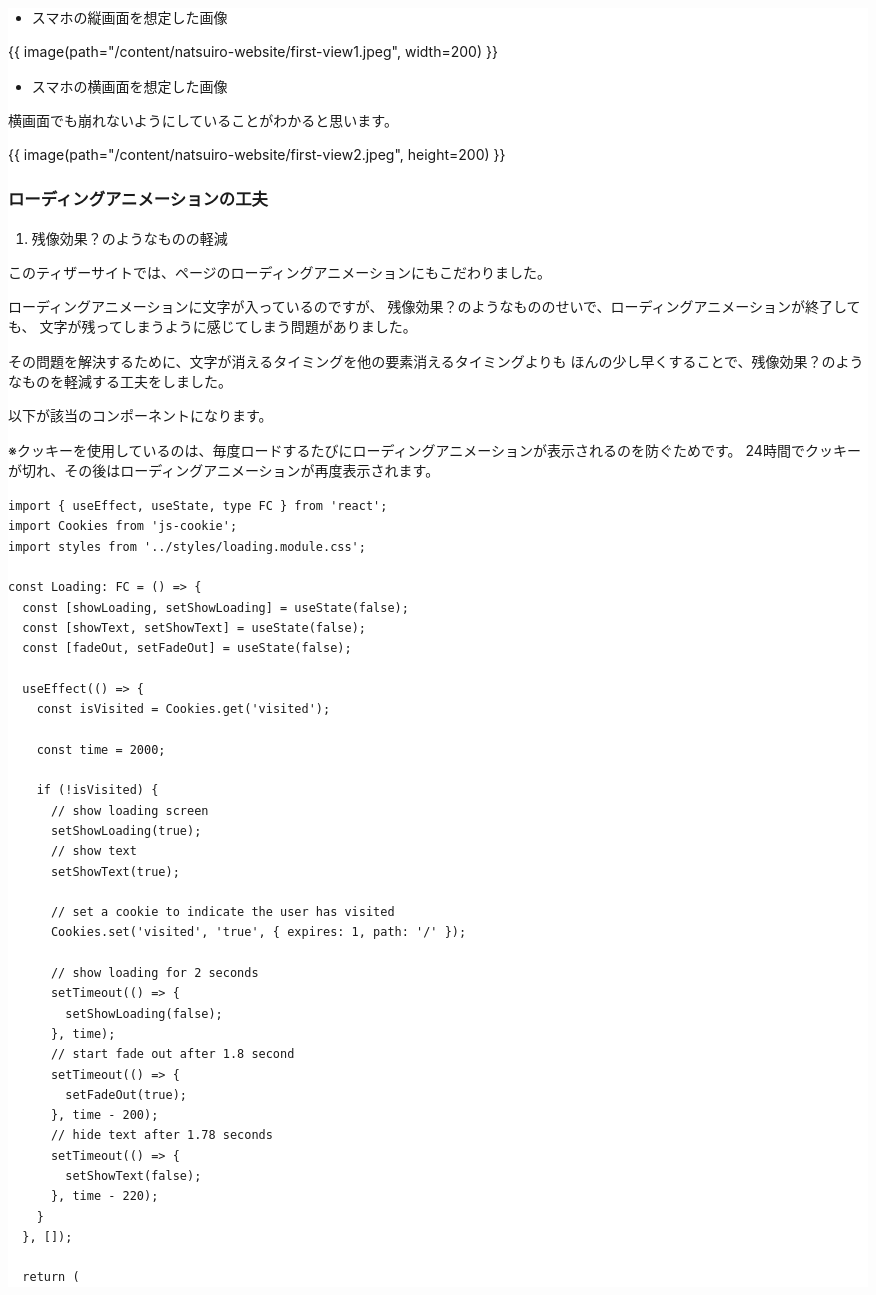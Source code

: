 - スマホの縦画面を想定した画像

{{ image(path="/content/natsuiro-website/first-view1.jpeg", width=200) }}

- スマホの横画面を想定した画像

横画面でも崩れないようにしていることがわかると思います。

{{ image(path="/content/natsuiro-website/first-view2.jpeg", height=200) }}

### ローディングアニメーションの工夫

1. 残像効果？のようなものの軽減

このティザーサイトでは、ページのローディングアニメーションにもこだわりました。


ローディングアニメーションに文字が入っているのですが、
残像効果？のようなもののせいで、ローディングアニメーションが終了しても、
文字が残ってしまうように感じてしまう問題がありました。

その問題を解決するために、文字が消えるタイミングを他の要素消えるタイミングよりも
ほんの少し早くすることで、残像効果？のようなものを軽減する工夫をしました。

以下が該当のコンポーネントになります。

※クッキーを使用しているのは、毎度ロードするたびにローディングアニメーションが表示されるのを防ぐためです。
24時間でクッキーが切れ、その後はローディングアニメーションが再度表示されます。

```tsx
import { useEffect, useState, type FC } from 'react';
import Cookies from 'js-cookie';
import styles from '../styles/loading.module.css';

const Loading: FC = () => {
  const [showLoading, setShowLoading] = useState(false);
  const [showText, setShowText] = useState(false);
  const [fadeOut, setFadeOut] = useState(false);

  useEffect(() => {
    const isVisited = Cookies.get('visited');

    const time = 2000;

    if (!isVisited) {
      // show loading screen
      setShowLoading(true);
      // show text
      setShowText(true);

      // set a cookie to indicate the user has visited
      Cookies.set('visited', 'true', { expires: 1, path: '/' });

      // show loading for 2 seconds
      setTimeout(() => {
        setShowLoading(false);
      }, time);
      // start fade out after 1.8 second
      setTimeout(() => {
        setFadeOut(true);
      }, time - 200);
      // hide text after 1.78 seconds
      setTimeout(() => {
        setShowText(false);
      }, time - 220);
    }
  }, []);

  return (
```